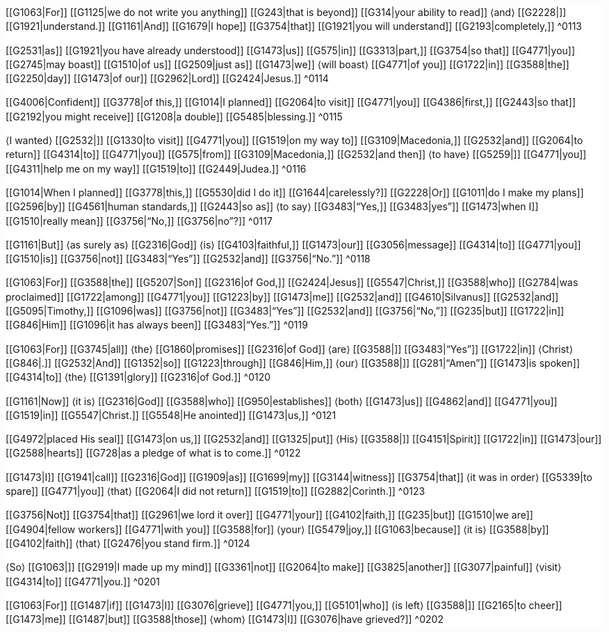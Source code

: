 [[G1063|For]] [[G1125|we do not write you anything]] [[G243|that is beyond]] [[G314|your ability to read]] ⟨and⟩ [[G2228|]] [[G1921|understand.]] [[G1161|And]] [[G1679|I hope]] [[G3754|that]] [[G1921|you will understand]] [[G2193|completely,]] ^0113

[[G2531|as]] [[G1921|you have already understood]] [[G1473|us]] [[G575|in]] [[G3313|part,]] [[G3754|so that]] [[G4771|you]] [[G2745|may boast]] [[G1510|of us]] [[G2509|just as]] [[G1473|we]] ⟨will boast⟩ [[G4771|of you]] [[G1722|in]] [[G3588|the]] [[G2250|day]] [[G1473|of our]] [[G2962|Lord]] [[G2424|Jesus.]] ^0114

[[G4006|Confident]] [[G3778|of this,]] [[G1014|I planned]] [[G2064|to visit]] [[G4771|you]] [[G4386|first,]] [[G2443|so that]] [[G2192|you might receive]] [[G1208|a double]] [[G5485|blessing.]] ^0115

⟨I wanted⟩ [[G2532|]] [[G1330|to visit]] [[G4771|you]] [[G1519|on my way to]] [[G3109|Macedonia,]] [[G2532|and]] [[G2064|to return]] [[G4314|to]] [[G4771|you]] [[G575|from]] [[G3109|Macedonia,]] [[G2532|and then]] ⟨to have⟩ [[G5259|]] [[G4771|you]] [[G4311|help me on my way]] [[G1519|to]] [[G2449|Judea.]] ^0116

[[G1014|When I planned]] [[G3778|this,]] [[G5530|did I do it]] [[G1644|carelessly?]] [[G2228|Or]] [[G1011|do I make my plans]] [[G2596|by]] [[G4561|human standards,]] [[G2443|so as]] ⟨to say⟩ [[G3483|“Yes,]] [[G3483|yes”]] [[G1473|when I]] [[G1510|really mean]] [[G3756|“No,]] [[G3756|no”?]] ^0117

[[G1161|But]] ⟨as surely as⟩ [[G2316|God]] ⟨is⟩ [[G4103|faithful,]] [[G1473|our]] [[G3056|message]] [[G4314|to]] [[G4771|you]] [[G1510|is]] [[G3756|not]] [[G3483|“Yes”]] [[G2532|and]] [[G3756|“No.”]] ^0118

[[G1063|For]] [[G3588|the]] [[G5207|Son]] [[G2316|of God,]] [[G2424|Jesus]] [[G5547|Christ,]] [[G3588|who]] [[G2784|was proclaimed]] [[G1722|among]] [[G4771|you]] [[G1223|by]] [[G1473|me]] [[G2532|and]] [[G4610|Silvanus]] [[G2532|and]] [[G5095|Timothy,]] [[G1096|was]] [[G3756|not]] [[G3483|“Yes”]] [[G2532|and]] [[G3756|“No,”]] [[G235|but]] [[G1722|in]] [[G846|Him]] [[G1096|it has always been]] [[G3483|“Yes.”]] ^0119

[[G1063|For]] [[G3745|all]] ⟨the⟩ [[G1860|promises]] [[G2316|of God]] ⟨are⟩ [[G3588|]] [[G3483|“Yes”]] [[G1722|in]] ⟨Christ⟩ [[G846|.]] [[G2532|And]] [[G1352|so]] [[G1223|through]] [[G846|Him,]] ⟨our⟩ [[G3588|]] [[G281|“Amen”]] [[G1473|is spoken]] [[G4314|to]] ⟨the⟩ [[G1391|glory]] [[G2316|of God.]] ^0120

[[G1161|Now]] ⟨it is⟩ [[G2316|God]] [[G3588|who]] [[G950|establishes]] ⟨both⟩ [[G1473|us]] [[G4862|and]] [[G4771|you]] [[G1519|in]] [[G5547|Christ.]] [[G5548|He anointed]] [[G1473|us,]] ^0121

[[G4972|placed His seal]] [[G1473|on us,]] [[G2532|and]] [[G1325|put]] ⟨His⟩ [[G3588|]] [[G4151|Spirit]] [[G1722|in]] [[G1473|our]] [[G2588|hearts]] [[G728|as a pledge of what is to come.]] ^0122

[[G1473|I]] [[G1941|call]] [[G2316|God]] [[G1909|as]] [[G1699|my]] [[G3144|witness]] [[G3754|that]] ⟨it was in order⟩ [[G5339|to spare]] [[G4771|you]] ⟨that⟩ [[G2064|I did not return]] [[G1519|to]] [[G2882|Corinth.]] ^0123

[[G3756|Not]] [[G3754|that]] [[G2961|we lord it over]] [[G4771|your]] [[G4102|faith,]] [[G235|but]] [[G1510|we are]] [[G4904|fellow workers]] [[G4771|with you]] [[G3588|for]] ⟨your⟩ [[G5479|joy,]] [[G1063|because]] ⟨it is⟩ [[G3588|by]] [[G4102|faith]] ⟨that⟩ [[G2476|you stand firm.]] ^0124



⟨So⟩ [[G1063|]] [[G2919|I made up my mind]] [[G3361|not]] [[G2064|to make]] [[G3825|another]] [[G3077|painful]] ⟨visit⟩ [[G4314|to]] [[G4771|you.]] ^0201

[[G1063|For]] [[G1487|if]] [[G1473|I]] [[G3076|grieve]] [[G4771|you,]] [[G5101|who]] ⟨is left⟩ [[G3588|]] [[G2165|to cheer]] [[G1473|me]] [[G1487|but]] [[G3588|those]] ⟨whom⟩ [[G1473|I]] [[G3076|have grieved?]] ^0202

